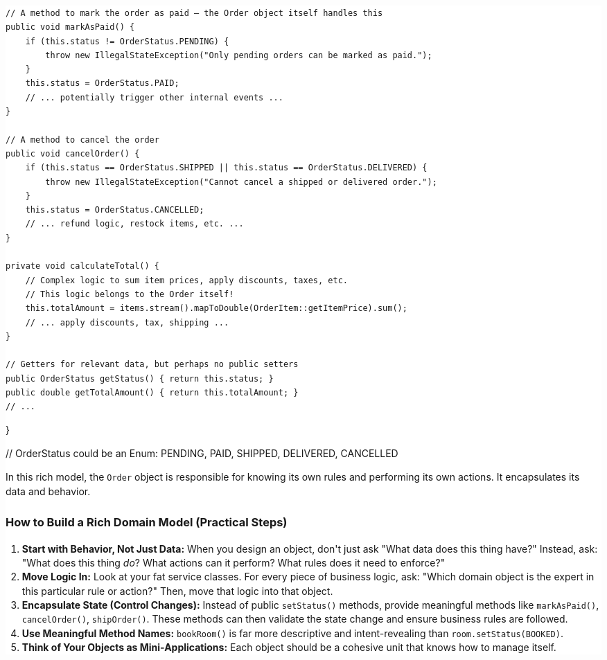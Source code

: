     // A method to mark the order as paid – the Order object itself handles this
    public void markAsPaid() {
        if (this.status != OrderStatus.PENDING) {
            throw new IllegalStateException("Only pending orders can be marked as paid.");
        }
        this.status = OrderStatus.PAID;
        // ... potentially trigger other internal events ...
    }

    // A method to cancel the order
    public void cancelOrder() {
        if (this.status == OrderStatus.SHIPPED || this.status == OrderStatus.DELIVERED) {
            throw new IllegalStateException("Cannot cancel a shipped or delivered order.");
        }
        this.status = OrderStatus.CANCELLED;
        // ... refund logic, restock items, etc. ...
    }

    private void calculateTotal() {
        // Complex logic to sum item prices, apply discounts, taxes, etc.
        // This logic belongs to the Order itself!
        this.totalAmount = items.stream().mapToDouble(OrderItem::getItemPrice).sum();
        // ... apply discounts, tax, shipping ...
    }

    // Getters for relevant data, but perhaps no public setters
    public OrderStatus getStatus() { return this.status; }
    public double getTotalAmount() { return this.totalAmount; }
    // ...
}

// OrderStatus could be an Enum: PENDING, PAID, SHIPPED, DELIVERED, CANCELLED
</code></pre>

</div>



<p>In this rich model, the <code>Order</code> object is responsible for knowing its own rules and performing its own actions. It encapsulates its data and behavior.</p>

<h3>
  
  
  How to Build a Rich Domain Model (Practical Steps)
</h3>

<ol>
<li> <strong>Start with Behavior, Not Just Data:</strong> When you design an object, don't just ask "What data does this thing have?" Instead, ask: "What does this thing <em>do</em>? What actions can it perform? What rules does it need to enforce?"</li>
<li> <strong>Move Logic In:</strong> Look at your fat service classes. For every piece of business logic, ask: "Which domain object is the expert in this particular rule or action?" Then, move that logic into that object.</li>
<li> <strong>Encapsulate State (Control Changes):</strong> Instead of public <code>setStatus()</code> methods, provide meaningful methods like <code>markAsPaid()</code>, <code>cancelOrder()</code>, <code>shipOrder()</code>. These methods can then validate the state change and ensure business rules are followed.</li>
<li> <strong>Use Meaningful Method Names:</strong> <code>bookRoom()</code> is far more descriptive and intent-revealing than <code>room.setStatus(BOOKED)</code>.</li>
<li> <strong>Think of Your Objects as Mini-Applications:</strong> Each object should be a cohesive unit that knows how to manage itself.</li>
</ol>
